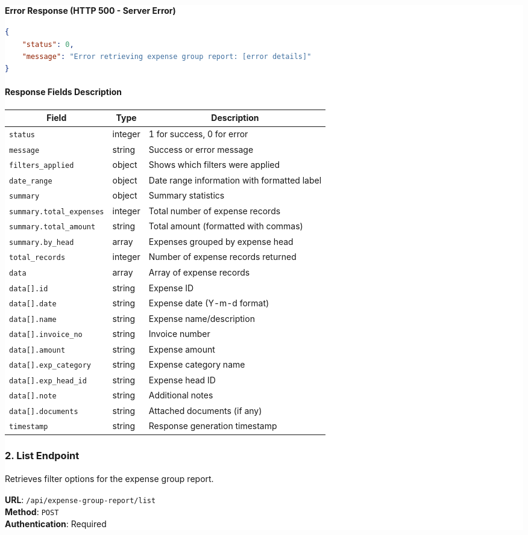 **Error Response (HTTP 500 - Server Error)**
```json
{
    "status": 0,
    "message": "Error retrieving expense group report: [error details]"
}
```

#### Response Fields Description

| Field | Type | Description |
|-------|------|-------------|
| `status` | integer | 1 for success, 0 for error |
| `message` | string | Success or error message |
| `filters_applied` | object | Shows which filters were applied |
| `date_range` | object | Date range information with formatted label |
| `summary` | object | Summary statistics |
| `summary.total_expenses` | integer | Total number of expense records |
| `summary.total_amount` | string | Total amount (formatted with commas) |
| `summary.by_head` | array | Expenses grouped by expense head |
| `total_records` | integer | Number of expense records returned |
| `data` | array | Array of expense records |
| `data[].id` | string | Expense ID |
| `data[].date` | string | Expense date (Y-m-d format) |
| `data[].name` | string | Expense name/description |
| `data[].invoice_no` | string | Invoice number |
| `data[].amount` | string | Expense amount |
| `data[].exp_category` | string | Expense category name |
| `data[].exp_head_id` | string | Expense head ID |
| `data[].note` | string | Additional notes |
| `data[].documents` | string | Attached documents (if any) |
| `timestamp` | string | Response generation timestamp |

### 2. List Endpoint
Retrieves filter options for the expense group report.

**URL**: `/api/expense-group-report/list`  
**Method**: `POST`  
**Authentication**: Required

